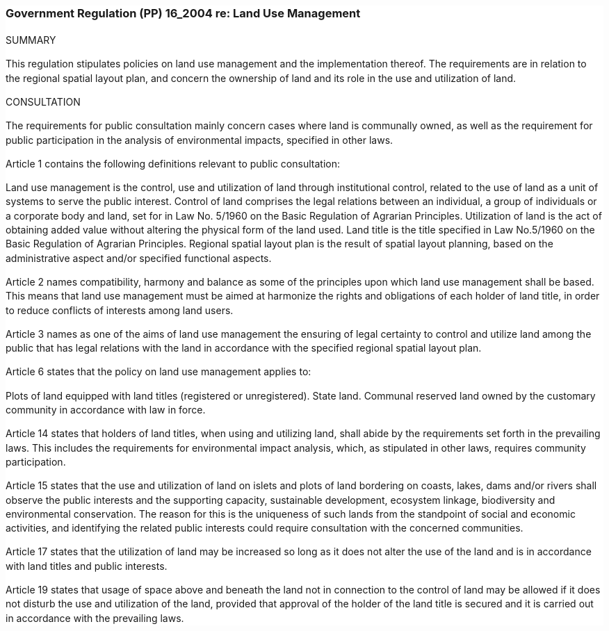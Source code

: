 ### Government Regulation (PP) 16_2004 re: Land Use Management

SUMMARY

This regulation stipulates policies on land use management and the implementation thereof. The requirements are in relation to the regional spatial layout plan, and concern the ownership of land and its role in the use and utilization of land. 

CONSULTATION

The requirements for public consultation mainly concern cases where land is communally owned, as well as the requirement for public participation in the analysis of environmental impacts, specified in other laws. 

Article 1 contains the following definitions relevant to public consultation:

Land use management is the control, use and utilization of land through institutional control, related to the use of land as a unit of systems to serve the public interest.
Control of land comprises the legal relations between an individual, a group of individuals or a corporate body and land, set for in Law No. 5/1960 on the Basic Regulation of Agrarian Principles.
Utilization of land is the act of obtaining added value without altering the physical form of the land used.
Land title is the title specified in Law No.5/1960 on the Basic Regulation of Agrarian Principles.
Regional spatial layout plan is the result of spatial layout planning, based on the administrative aspect and/or specified functional aspects.

Article 2 names compatibility, harmony and balance as some of the principles upon which land use management shall be based. This means that land use management must be aimed at harmonize the rights and obligations of each holder of land title, in order to reduce conflicts of interests among land users.

Article 3 names as one of the aims of land use management the ensuring of legal certainty to control and utilize land among the public that has legal relations with the land in accordance with the specified regional spatial layout plan.

Article 6 states that the policy on land use management applies to:

Plots of land equipped with land titles (registered or unregistered).
State land.
Communal reserved land owned by the customary community in accordance with law in force.

Article 14 states that holders of land titles, when using and utilizing land, shall abide by the requirements set forth in the prevailing laws. This includes the requirements for environmental impact analysis, which, as stipulated in other laws, requires community participation.

Article 15 states that the use and utilization of land on islets and plots of land bordering on coasts, lakes, dams and/or rivers shall observe the public interests and the supporting capacity, sustainable development, ecosystem linkage, biodiversity and environmental conservation. The reason for this is the uniqueness of such lands from the standpoint of social and economic activities, and identifying the related public interests could require consultation with the concerned communities.

Article 17 states that the utilization of land may be increased so long as it does not alter the use of the land and is in accordance with land titles and public interests.

Article 19 states that usage of space above and beneath the land not in connection to the control of land may be allowed if it does not disturb the use and utilization of the land, provided that approval of the holder of the land title is secured and it is carried out in accordance with the prevailing laws. 
